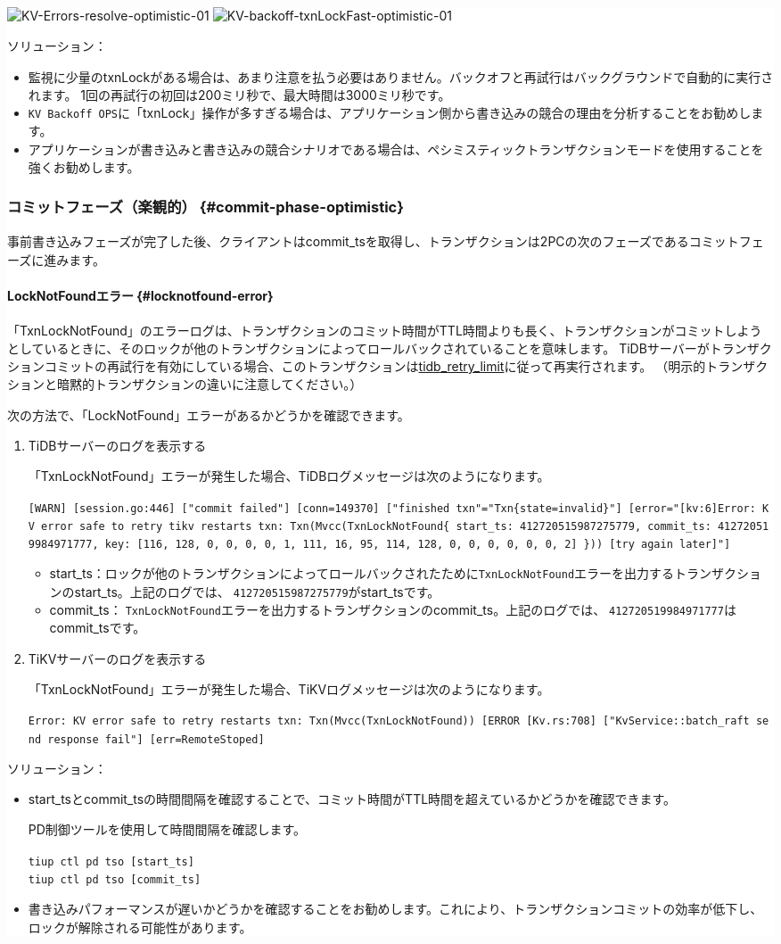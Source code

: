 ![KV-Errors-resolve-optimistic-01](/media/troubleshooting-lock-pic-08.png) ![KV-backoff-txnLockFast-optimistic-01](/media/troubleshooting-lock-pic-07.png)

ソリューション：

-   監視に少量のtxnLockがある場合は、あまり注意を払う必要はありません。バックオフと再試行はバックグラウンドで自動的に実行されます。 1回の再試行の初回は200ミリ秒で、最大時間は3000ミリ秒です。
-   `KV Backoff OPS`に「txnLock」操作が多すぎる場合は、アプリケーション側から書き込みの競合の理由を分析することをお勧めします。
-   アプリケーションが書き込みと書き込みの競合シナリオである場合は、ペシミスティックトランザクションモードを使用することを強くお勧めします。

### コミットフェーズ（楽観的） {#commit-phase-optimistic}

事前書き込みフェーズが完了した後、クライアントはcommit_tsを取得し、トランザクションは2PCの次のフェーズであるコミットフェーズに進みます。

#### LockNotFoundエラー {#locknotfound-error}

「TxnLockNotFound」のエラーログは、トランザクションのコミット時間がTTL時間よりも長く、トランザクションがコミットしようとしているときに、そのロックが他のトランザクションによってロールバックされていることを意味します。 TiDBサーバーがトランザクションコミットの再試行を有効にしている場合、このトランザクションは[tidb_retry_limit](/system-variables.md#tidb_retry_limit)に従って再実行されます。 （明示的トランザクションと暗黙的トランザクションの違いに注意してください。）

次の方法で、「LockNotFound」エラーがあるかどうかを確認できます。

1.  TiDBサーバーのログを表示する

    「TxnLockNotFound」エラーが発生した場合、TiDBログメッセージは次のようになります。

    ```log
    [WARN] [session.go:446] ["commit failed"] [conn=149370] ["finished txn"="Txn{state=invalid}"] [error="[kv:6]Error: KV error safe to retry tikv restarts txn: Txn(Mvcc(TxnLockNotFound{ start_ts: 412720515987275779, commit_ts: 412720519984971777, key: [116, 128, 0, 0, 0, 0, 1, 111, 16, 95, 114, 128, 0, 0, 0, 0, 0, 0, 2] })) [try again later]"]
    ```

    -   start_ts：ロックが他のトランザクションによってロールバックされたために`TxnLockNotFound`エラーを出力するトランザクションのstart_ts。上記のログでは、 `412720515987275779`がstart_tsです。
    -   commit_ts： `TxnLockNotFound`エラーを出力するトランザクションのcommit_ts。上記のログでは、 `412720519984971777`はcommit_tsです。

2.  TiKVサーバーのログを表示する

    「TxnLockNotFound」エラーが発生した場合、TiKVログメッセージは次のようになります。

    ```log
    Error: KV error safe to retry restarts txn: Txn(Mvcc(TxnLockNotFound)) [ERROR [Kv.rs:708] ["KvService::batch_raft send response fail"] [err=RemoteStoped]
    ```

ソリューション：

-   start_tsとcommit_tsの時間間隔を確認することで、コミット時間がTTL時間を超えているかどうかを確認できます。

    PD制御ツールを使用して時間間隔を確認します。

    ```shell
    tiup ctl pd tso [start_ts]
    tiup ctl pd tso [commit_ts]
    ```

-   書き込みパフォーマンスが遅いかどうかを確認することをお勧めします。これにより、トランザクションコミットの効率が低下し、ロックが解除される可能性があります。

